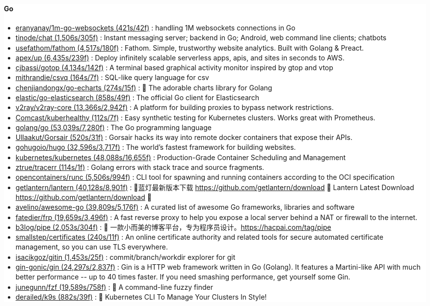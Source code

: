 #### Go
* [eranyanay/1m-go-websockets (421s/42f)](https://github.com/eranyanay/1m-go-websockets) : handling 1M websockets connections in Go
* [tinode/chat (1,506s/305f)](https://github.com/tinode/chat) : Instant messaging server; backend in Go; Android, web command line clients; chatbots
* [usefathom/fathom (4,517s/180f)](https://github.com/usefathom/fathom) : Fathom. Simple, trustworthy website analytics. Built with Golang & Preact.
* [apex/up (6,435s/239f)](https://github.com/apex/up) : Deploy infinitely scalable serverless apps, apis, and sites in seconds to AWS.
* [cjbassi/gotop (4,134s/142f)](https://github.com/cjbassi/gotop) : A terminal based graphical activity monitor inspired by gtop and vtop
* [mithrandie/csvq (164s/7f)](https://github.com/mithrandie/csvq) : SQL-like query language for csv
* [chenjiandongx/go-echarts (274s/15f)](https://github.com/chenjiandongx/go-echarts) : 🎨 The adorable charts library for Golang
* [elastic/go-elasticsearch (858s/49f)](https://github.com/elastic/go-elasticsearch) : The official Go client for Elasticsearch
* [v2ray/v2ray-core (13,366s/2,942f)](https://github.com/v2ray/v2ray-core) : A platform for building proxies to bypass network restrictions.
* [Comcast/kuberhealthy (112s/7f)](https://github.com/Comcast/kuberhealthy) : Easy synthetic testing for Kubernetes clusters. Works great with Prometheus.
* [golang/go (53,039s/7,280f)](https://github.com/golang/go) : The Go programming language
* [Ullaakut/Gorsair (520s/31f)](https://github.com/Ullaakut/Gorsair) : Gorsair hacks its way into remote docker containers that expose their APIs.
* [gohugoio/hugo (32,596s/3,717f)](https://github.com/gohugoio/hugo) : The world’s fastest framework for building websites.
* [kubernetes/kubernetes (48,088s/16,655f)](https://github.com/kubernetes/kubernetes) : Production-Grade Container Scheduling and Management
* [ztrue/tracerr (114s/1f)](https://github.com/ztrue/tracerr) : Golang errors with stack trace and source fragments.
* [opencontainers/runc (5,506s/994f)](https://github.com/opencontainers/runc) : CLI tool for spawning and running containers according to the OCI specification
* [getlantern/lantern (40,128s/8,901f)](https://github.com/getlantern/lantern) : 🔴蓝灯最新版本下载 https://github.com/getlantern/download 🔴 Lantern Latest Download https://github.com/getlantern/download 🔴
* [avelino/awesome-go (39,809s/5,176f)](https://github.com/avelino/awesome-go) : A curated list of awesome Go frameworks, libraries and software
* [fatedier/frp (19,659s/3,496f)](https://github.com/fatedier/frp) : A fast reverse proxy to help you expose a local server behind a NAT or firewall to the internet.
* [b3log/pipe (2,053s/304f)](https://github.com/b3log/pipe) : 🎷 一款小而美的博客平台，专为程序员设计。https://hacpai.com/tag/pipe
* [smallstep/certificates (240s/11f)](https://github.com/smallstep/certificates) : An online certificate authority and related tools for secure automated certificate management, so you can use TLS everywhere.
* [isacikgoz/gitin (1,453s/25f)](https://github.com/isacikgoz/gitin) : commit/branch/workdir explorer for git
* [gin-gonic/gin (24,297s/2,837f)](https://github.com/gin-gonic/gin) : Gin is a HTTP web framework written in Go (Golang). It features a Martini-like API with much better performance -- up to 40 times faster. If you need smashing performance, get yourself some Gin.
* [junegunn/fzf (19,589s/758f)](https://github.com/junegunn/fzf) : 🌸 A command-line fuzzy finder
* [derailed/k9s (882s/39f)](https://github.com/derailed/k9s) : 🐶 Kubernetes CLI To Manage Your Clusters In Style!

